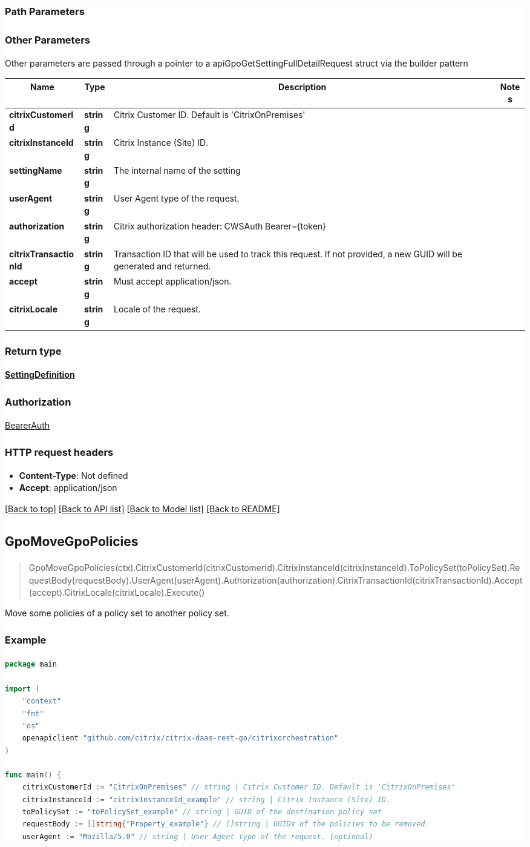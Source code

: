 ### Path Parameters



### Other Parameters

Other parameters are passed through a pointer to a apiGpoGetSettingFullDetailRequest struct via the builder pattern


Name | Type | Description  | Notes
------------- | ------------- | ------------- | -------------
 **citrixCustomerId** | **string** | Citrix Customer ID. Default is &#39;CitrixOnPremises&#39; | 
 **citrixInstanceId** | **string** | Citrix Instance (Site) ID. | 
 **settingName** | **string** | The internal name of the setting | 
 **userAgent** | **string** | User Agent type of the request. | 
 **authorization** | **string** | Citrix authorization header: CWSAuth Bearer&#x3D;{token} | 
 **citrixTransactionId** | **string** | Transaction ID that will be used to track this request. If not provided, a new GUID will be generated and returned. | 
 **accept** | **string** | Must accept application/json. | 
 **citrixLocale** | **string** | Locale of the request. | 

### Return type

[**SettingDefinition**](SettingDefinition.md)

### Authorization

[BearerAuth](../README.md#BearerAuth)

### HTTP request headers

- **Content-Type**: Not defined
- **Accept**: application/json

[[Back to top]](#) [[Back to API list]](../README.md#documentation-for-api-endpoints)
[[Back to Model list]](../README.md#documentation-for-models)
[[Back to README]](../README.md)


## GpoMoveGpoPolicies

> GpoMoveGpoPolicies(ctx).CitrixCustomerId(citrixCustomerId).CitrixInstanceId(citrixInstanceId).ToPolicySet(toPolicySet).RequestBody(requestBody).UserAgent(userAgent).Authorization(authorization).CitrixTransactionId(citrixTransactionId).Accept(accept).CitrixLocale(citrixLocale).Execute()

Move some policies of a policy set to another policy set.

### Example

```go
package main

import (
    "context"
    "fmt"
    "os"
    openapiclient "github.com/citrix/citrix-daas-rest-go/citrixorchestration"
)

func main() {
    citrixCustomerId := "CitrixOnPremises" // string | Citrix Customer ID. Default is 'CitrixOnPremises'
    citrixInstanceId := "citrixInstanceId_example" // string | Citrix Instance (Site) ID.
    toPolicySet := "toPolicySet_example" // string | GUID of the destination policy set
    requestBody := []string{"Property_example"} // []string | GUIDs of the policies to be removed
    userAgent := "Mozilla/5.0" // string | User Agent type of the request. (optional)
```